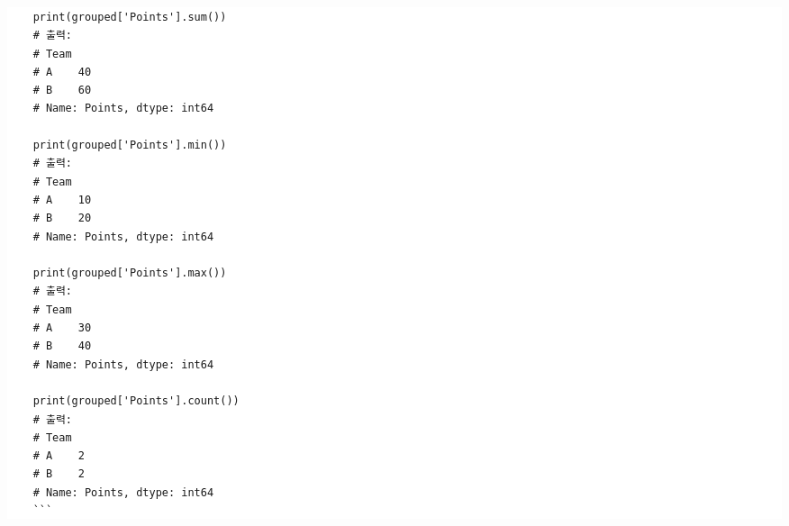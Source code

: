         print(grouped['Points'].sum())
        # 출력:
        # Team
        # A    40
        # B    60
        # Name: Points, dtype: int64
        
        print(grouped['Points'].min())
        # 출력:
        # Team
        # A    10
        # B    20
        # Name: Points, dtype: int64
        
        print(grouped['Points'].max())
        # 출력:
        # Team
        # A    30
        # B    40
        # Name: Points, dtype: int64
        
        print(grouped['Points'].count())
        # 출력:
        # Team
        # A    2
        # B    2
        # Name: Points, dtype: int64
        ```
        